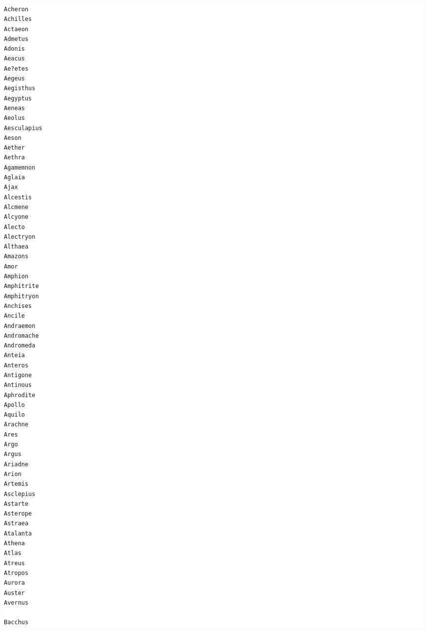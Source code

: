 ```
Acheron
Achilles
Actaeon
Admetus
Adonis
Aeacus
Ae?etes
Aegeus
Aegisthus
Aegyptus
Aeneas
Aeolus
Aesculapius
Aeson
Aether
Aethra
Agamemnon
Aglaia
Ajax
Alcestis
Alcmene
Alcyone
Alecto
Alectryon
Althaea
Amazons
Amor
Amphion
Amphitrite
Amphitryon
Anchises
Ancile
Andraemon
Andromache
Andromeda
Anteia
Anteros
Antigone
Antinous
Aphrodite
Apollo
Aquilo
Arachne
Ares
Argo
Argus
Ariadne
Arion
Artemis
Asclepius
Astarte
Asterope
Astraea
Atalanta
Athena
Atlas
Atreus
Atropos
Aurora
Auster
Avernus

Bacchus
```